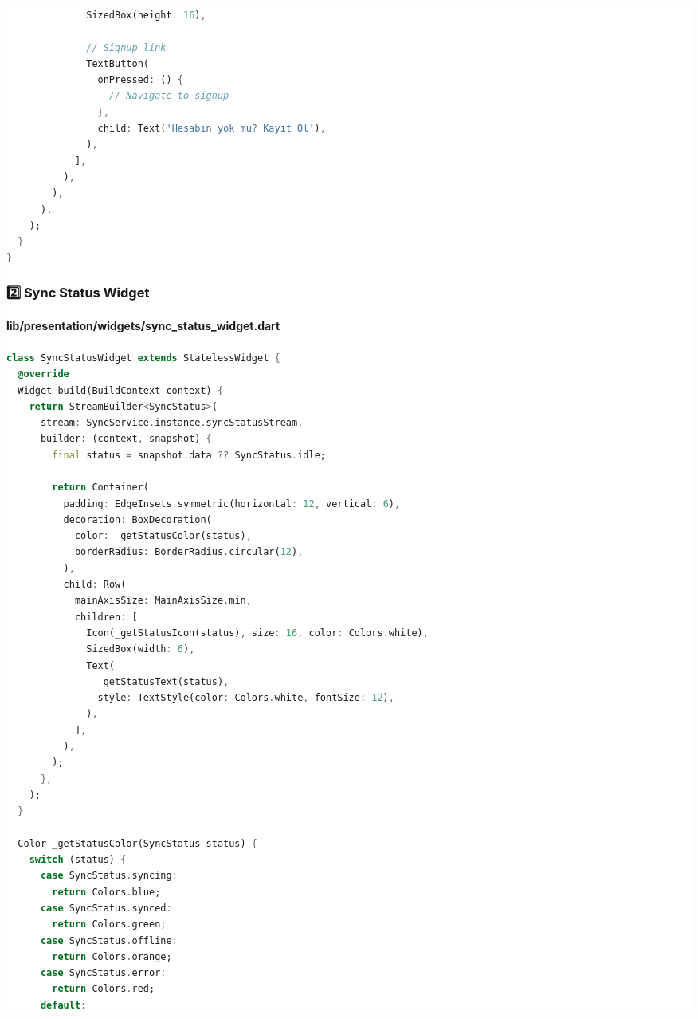 ```dart
              SizedBox(height: 16),
              
              // Signup link
              TextButton(
                onPressed: () {
                  // Navigate to signup
                },
                child: Text('Hesabın yok mu? Kayıt Ol'),
              ),
            ],
          ),
        ),
      ),
    );
  }
}
```

### 2️⃣ Sync Status Widget

#### lib/presentation/widgets/sync_status_widget.dart
```dart
class SyncStatusWidget extends StatelessWidget {
  @override
  Widget build(BuildContext context) {
    return StreamBuilder<SyncStatus>(
      stream: SyncService.instance.syncStatusStream,
      builder: (context, snapshot) {
        final status = snapshot.data ?? SyncStatus.idle;
        
        return Container(
          padding: EdgeInsets.symmetric(horizontal: 12, vertical: 6),
          decoration: BoxDecoration(
            color: _getStatusColor(status),
            borderRadius: BorderRadius.circular(12),
          ),
          child: Row(
            mainAxisSize: MainAxisSize.min,
            children: [
              Icon(_getStatusIcon(status), size: 16, color: Colors.white),
              SizedBox(width: 6),
              Text(
                _getStatusText(status),
                style: TextStyle(color: Colors.white, fontSize: 12),
              ),
            ],
          ),
        );
      },
    );
  }
  
  Color _getStatusColor(SyncStatus status) {
    switch (status) {
      case SyncStatus.syncing:
        return Colors.blue;
      case SyncStatus.synced:
        return Colors.green;
      case SyncStatus.offline:
        return Colors.orange;
      case SyncStatus.error:
        return Colors.red;
      default:
```